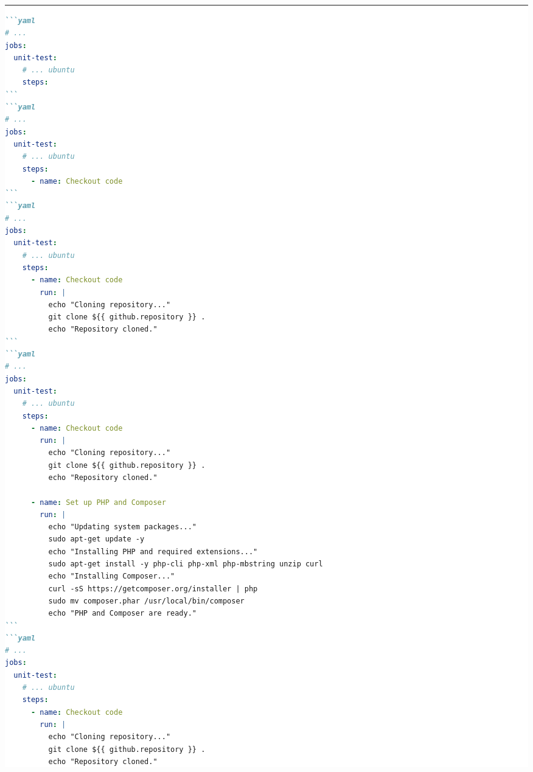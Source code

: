 
---


````md magic-move
```yaml
# ...
jobs:
  unit-test:
    # ... ubuntu
    steps:
```
```yaml
# ...
jobs:
  unit-test:
    # ... ubuntu
    steps:
      - name: Checkout code
```
```yaml
# ...
jobs:
  unit-test:
    # ... ubuntu
    steps:
      - name: Checkout code
        run: |
          echo "Cloning repository..."
          git clone ${{ github.repository }} .
          echo "Repository cloned."
```
```yaml
# ...
jobs:
  unit-test:
    # ... ubuntu
    steps:
      - name: Checkout code
        run: |
          echo "Cloning repository..."
          git clone ${{ github.repository }} .
          echo "Repository cloned."

      - name: Set up PHP and Composer
        run: |
          echo "Updating system packages..."
          sudo apt-get update -y
          echo "Installing PHP and required extensions..."
          sudo apt-get install -y php-cli php-xml php-mbstring unzip curl
          echo "Installing Composer..."
          curl -sS https://getcomposer.org/installer | php
          sudo mv composer.phar /usr/local/bin/composer
          echo "PHP and Composer are ready."
```
```yaml
# ...
jobs:
  unit-test:
    # ... ubuntu
    steps:
      - name: Checkout code
        run: |
          echo "Cloning repository..."
          git clone ${{ github.repository }} .
          echo "Repository cloned."

````